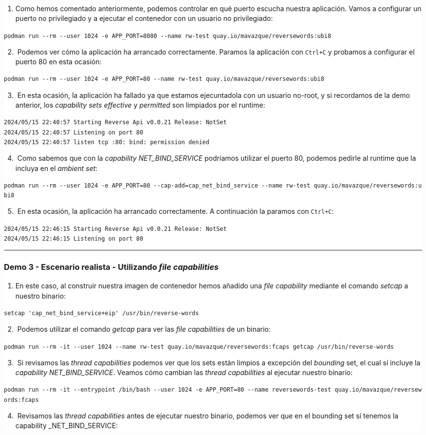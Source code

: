 
1. Como hemos comentado anteriormente, podemos controlar en qué puerto escucha nuestra aplicación. Vamos a configurar un puerto no privilegiado y a ejecutar el contenedor con un usuario no privilegiado:

<pre><code>podman run --rm --user 1024 -e APP_PORT=8080 --name rw-test quay.io/mavazque/reversewords:ubi8</code></pre> 

2. &shy; Podemos ver cómo la aplicación ha arrancado correctamente. Paramos la aplicación con `Ctrl+C` y probamos a configurar el puerto 80 en esta ocasión:

<pre><code>podman run --rm --user 1024 -e APP_PORT=80 --name rw-test quay.io/mavazque/reversewords:ubi8</code></pre> 

3. &shy; En esta ocasión, la aplicación ha fallado ya que estamos ejecuntadola con un usuario no-root, y si recordamos de la demo anterior, los _capability sets_ _effective_ y _permitted_ son limpiados por el runtime:

<pre><code>2024/05/15 22:40:57 Starting Reverse Api v0.0.21 Release: NotSet
2024/05/15 22:40:57 Listening on port 80
2024/05/15 22:40:57 listen tcp :80: bind: permission denied</code></pre> 

4. &shy; Como sabemos que con la _capability_ _NET_BIND_SERVICE_ podríamos utilizar el puerto 80, podemos pedirle al runtime que la incluya en el _ambient set_:

<pre><code>podman run --rm --user 1024 -e APP_PORT=80 --cap-add=cap_net_bind_service --name rw-test quay.io/mavazque/reversewords:ubi8</code></pre> 

5. &shy; En esta ocasión, la aplicación ha arrancado correctamente. A continuación la paramos con `Ctrl+C`:

<pre><code>2024/05/15 22:46:15 Starting Reverse Api v0.0.21 Release: NotSet
2024/05/15 22:46:15 Listening on port 80</code></pre> 

------

### Demo 3 - Escenario realista - Utilizando _file capabilities_


1. En este caso, al construir nuestra imagen de contenedor hemos añadido una _file capability_ mediante el comando _setcap_ a nuestro binario:

<pre><code>setcap 'cap_net_bind_service+eip' /usr/bin/reverse-words</code></pre> 

2. &shy; Podemos utilizar el comando _getcap_ para ver las _file capabilities_ de un binario:

<pre><code>podman run --rm -it --user 1024 --name rw-test quay.io/mavazque/reversewords:fcaps getcap /usr/bin/reverse-words</code></pre> 

3. &shy; Si revisamos las _thread capabilities_ podemos ver que los sets están limpios a excepción del _bounding_ set, el cual sí incluye la _capability_ _NET_BIND_SERVICE_. Veamos cómo cambian las _thread capabilities_ al ejecutar nuestro binario:

<pre><code>podman run --rm -it --entrypoint /bin/bash --user 1024 -e APP_PORT=80 --name reversewords-test quay.io/mavazque/reversewords:fcaps</code></pre> 

4. &shy; Revisamos las _thread capabilities_ antes de ejecutar nuestro binario, podemos ver que en el bounding set sí tenemos la capability _NET_BIND_SERVICE:
